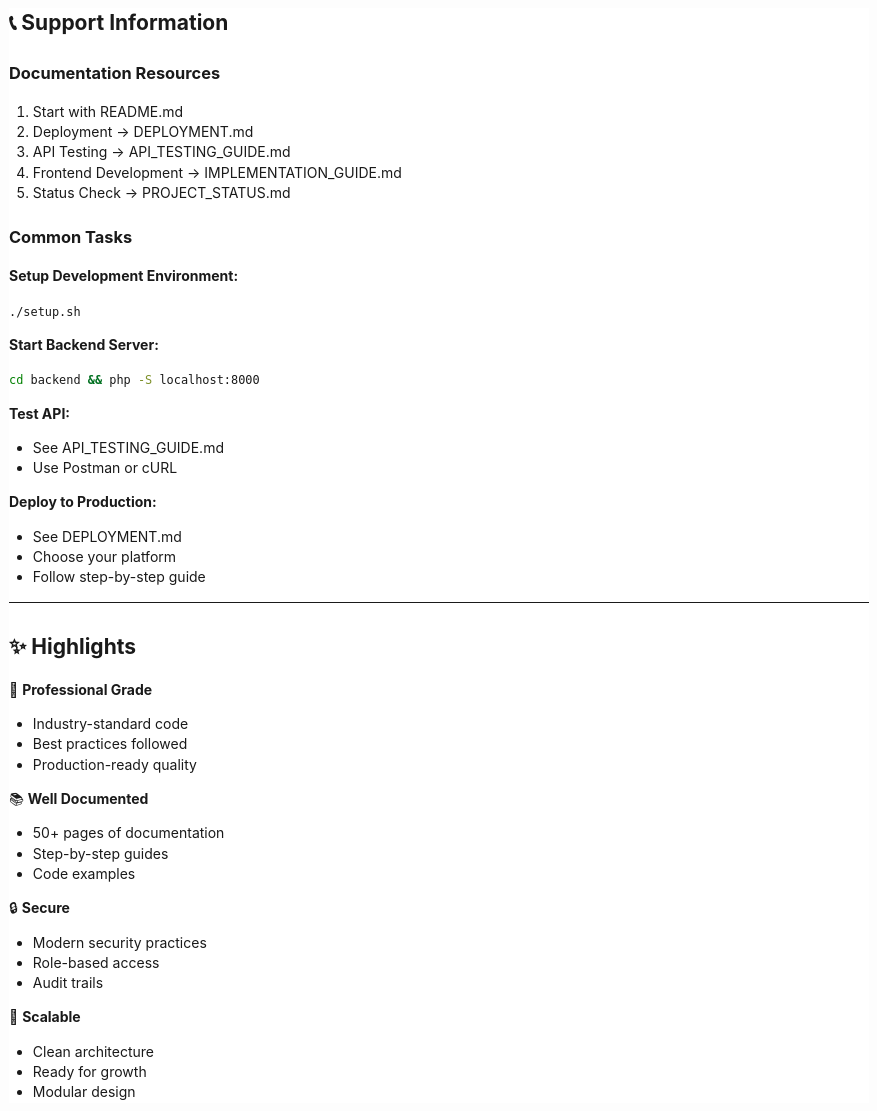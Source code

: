 
## 📞 Support Information

### Documentation Resources
1. Start with README.md
2. Deployment → DEPLOYMENT.md
3. API Testing → API_TESTING_GUIDE.md
4. Frontend Development → IMPLEMENTATION_GUIDE.md
5. Status Check → PROJECT_STATUS.md

### Common Tasks

**Setup Development Environment:**
```bash
./setup.sh
```

**Start Backend Server:**
```bash
cd backend && php -S localhost:8000
```

**Test API:**
- See API_TESTING_GUIDE.md
- Use Postman or cURL

**Deploy to Production:**
- See DEPLOYMENT.md
- Choose your platform
- Follow step-by-step guide

---

## ✨ Highlights

🎯 **Professional Grade**
- Industry-standard code
- Best practices followed
- Production-ready quality

📚 **Well Documented**
- 50+ pages of documentation
- Step-by-step guides
- Code examples

🔒 **Secure**
- Modern security practices
- Role-based access
- Audit trails

🚀 **Scalable**
- Clean architecture
- Ready for growth
- Modular design
